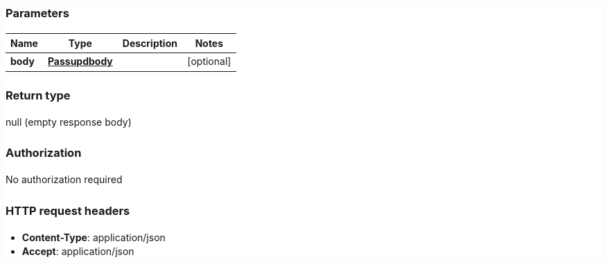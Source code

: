 ### Parameters

Name | Type | Description  | Notes
------------- | ------------- | ------------- | -------------
 **body** | [**Passupdbody**](Passupdbody.md)|  | [optional]

### Return type

null (empty response body)

### Authorization

No authorization required

### HTTP request headers

 - **Content-Type**: application/json
 - **Accept**: application/json

